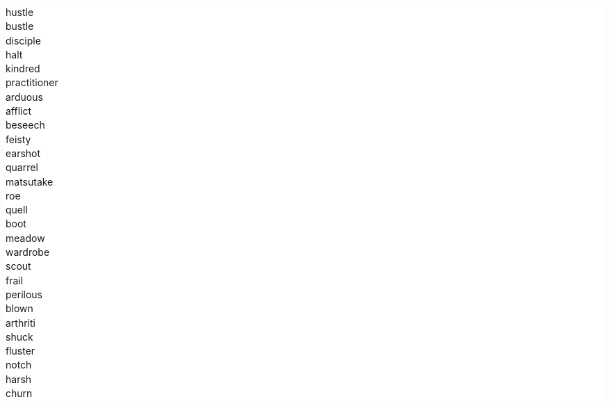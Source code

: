 hustle  
bustle  
disciple  
halt  
kindred  
practitioner  
arduous  
afflict  
beseech  
feisty  
earshot  
quarrel  
matsutake  
roe  
quell  
boot  
meadow  
wardrobe  
scout  
frail  
perilous  
blown  
arthriti  
shuck  
fluster  
notch  
harsh  
churn  
